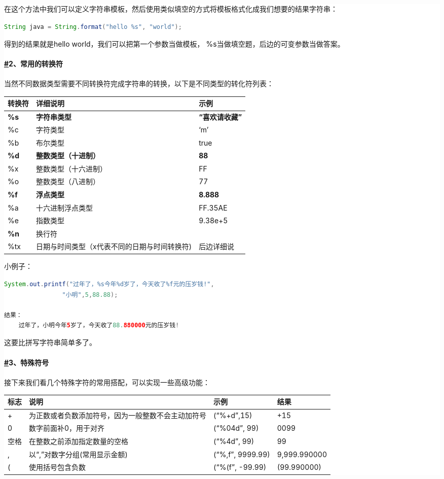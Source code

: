 在这个方法中我们可以定义字符串模板，然后使用类似填空的方式将模板格式化成我们想要的结果字符串：

```java
String java = String.format("hello %s", "world");
```

得到的结果就是hello world，我们可以把第一个参数当做模板， %s当做填空题，后边的可变参数当做答案。

#### [#](https://ydlclass.com/doc21xnv/frame/data/#_2、常用的转换符)2、常用的转换符

当然不同数据类型需要不同转换符完成字符串的转换，以下是不同类型的转化符列表：

| 转换符 | 详细说明                                     | 示例             |
| :----- | :------------------------------------------- | :--------------- |
| **%s** | **字符串类型**                               | **“喜欢请收藏”** |
| %c     | 字符类型                                     | ‘m’              |
| %b     | 布尔类型                                     | true             |
| **%d** | **整数类型（十进制）**                       | **88**           |
| %x     | 整数类型（十六进制）                         | FF               |
| %o     | 整数类型（八进制）                           | 77               |
| **%f** | **浮点类型**                                 | **8.888**        |
| %a     | 十六进制浮点类型                             | FF.35AE          |
| %e     | 指数类型                                     | 9.38e+5          |
| **%n** | 换行符                                       |                  |
| %tx    | 日期与时间类型（x代表不同的日期与时间转换符) | 后边详细说       |

小例子：

```java
System.out.printf("过年了，%s今年%d岁了，今天收了%f元的压岁钱!",
                "小明",5,88.88);

结果：
    过年了，小明今年5岁了，今天收了88.880000元的压岁钱!
```

这要比拼写字符串简单多了。

#### [#](https://ydlclass.com/doc21xnv/frame/data/#_3、特殊符号)3、特殊符号

接下来我们看几个特殊字符的常用搭配，可以实现一些高级功能：

| 标志 | 说明                                               | 示例             | 结果         |
| :--- | :------------------------------------------------- | :--------------- | :----------- |
| +    | 为正数或者负数添加符号，因为一般整数不会主动加符号 | (“%+d”,15)       | +15          |
| 0    | 数字前面补0，用于对齐                              | (“%04d”, 99)     | 0099         |
| 空格 | 在整数之前添加指定数量的空格                       | (“%4d”, 99)      | 99           |
| ,    | 以“,”对数字分组(常用显示金额)                      | (“%,f”, 9999.99) | 9,999.990000 |
| (    | 使用括号包含负数                                   | (“%(f”, -99.99)  | (99.990000)  |
